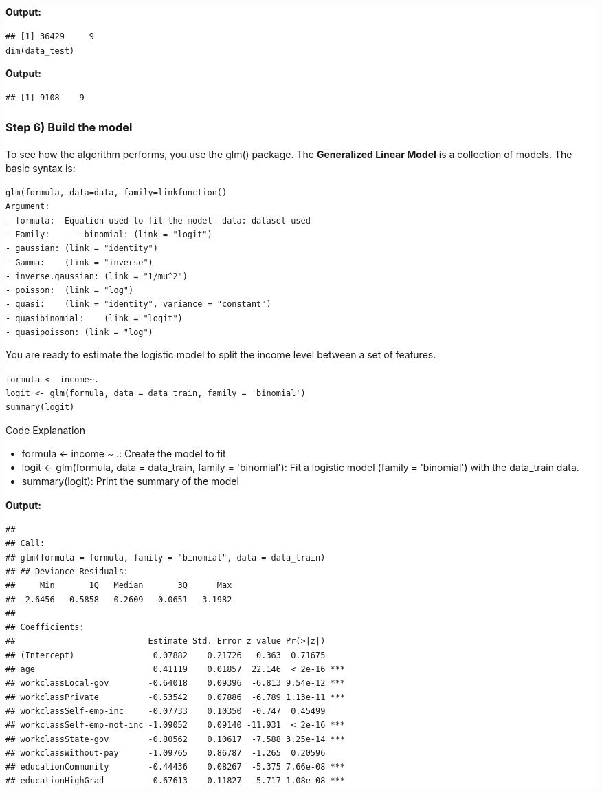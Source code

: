 **Output:**

```
## [1] 36429     9
dim(data_test)
```

**Output:**

```
## [1] 9108    9	
```



### Step 6) Build the model

To see how the algorithm performs, you use the glm() package. The **Generalized Linear Model** is a collection of models. The basic syntax is:

```
glm(formula, data=data, family=linkfunction()
Argument:
- formula:  Equation used to fit the model- data: dataset used
- Family:     - binomial: (link = "logit")			
- gaussian: (link = "identity")			
- Gamma:    (link = "inverse")			
- inverse.gaussian: (link = "1/mu^2")			
- poisson:  (link = "log")			
- quasi:    (link = "identity", variance = "constant")			
- quasibinomial:    (link = "logit")			
- quasipoisson: (link = "log")	
```

You are ready to estimate the logistic model to split the income level between a set of features.

```
formula <- income~.
logit <- glm(formula, data = data_train, family = 'binomial')
summary(logit)
```

Code Explanation

- formula <- income ~ .: Create the model to fit
- logit <- glm(formula, data = data_train, family = 'binomial'): Fit a logistic model (family = 'binomial') with the data_train data.
- summary(logit): Print the summary of the model

**Output:**

```
## 
## Call:
## glm(formula = formula, family = "binomial", data = data_train)
## ## Deviance Residuals: 
##     Min       1Q   Median       3Q      Max  
## -2.6456  -0.5858  -0.2609  -0.0651   3.1982  
## 
## Coefficients:
##                           Estimate Std. Error z value Pr(>|z|)    
## (Intercept)                0.07882    0.21726   0.363  0.71675    
## age                        0.41119    0.01857  22.146  < 2e-16 ***
## workclassLocal-gov        -0.64018    0.09396  -6.813 9.54e-12 ***
## workclassPrivate          -0.53542    0.07886  -6.789 1.13e-11 ***
## workclassSelf-emp-inc     -0.07733    0.10350  -0.747  0.45499    
## workclassSelf-emp-not-inc -1.09052    0.09140 -11.931  < 2e-16 ***
## workclassState-gov        -0.80562    0.10617  -7.588 3.25e-14 ***
## workclassWithout-pay      -1.09765    0.86787  -1.265  0.20596    
## educationCommunity        -0.44436    0.08267  -5.375 7.66e-08 ***
## educationHighGrad         -0.67613    0.11827  -5.717 1.08e-08 ***
```